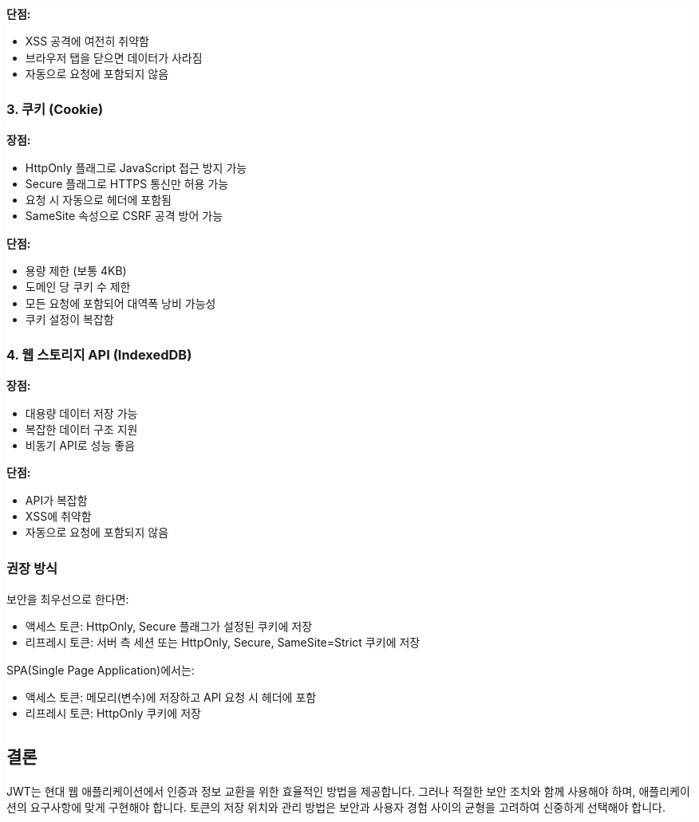 **단점:**
- XSS 공격에 여전히 취약함
- 브라우저 탭을 닫으면 데이터가 사라짐
- 자동으로 요청에 포함되지 않음

### 3. 쿠키 (Cookie)

**장점:**
- HttpOnly 플래그로 JavaScript 접근 방지 가능
- Secure 플래그로 HTTPS 통신만 허용 가능
- 요청 시 자동으로 헤더에 포함됨
- SameSite 속성으로 CSRF 공격 방어 가능

**단점:**
- 용량 제한 (보통 4KB)
- 도메인 당 쿠키 수 제한
- 모든 요청에 포함되어 대역폭 낭비 가능성
- 쿠키 설정이 복잡함

### 4. 웹 스토리지 API (IndexedDB)

**장점:**
- 대용량 데이터 저장 가능
- 복잡한 데이터 구조 지원
- 비동기 API로 성능 좋음

**단점:**
- API가 복잡함
- XSS에 취약함
- 자동으로 요청에 포함되지 않음

### 권장 방식

보안을 최우선으로 한다면:
- 액세스 토큰: HttpOnly, Secure 플래그가 설정된 쿠키에 저장
- 리프레시 토큰: 서버 측 세션 또는 HttpOnly, Secure, SameSite=Strict 쿠키에 저장

SPA(Single Page Application)에서는:
- 액세스 토큰: 메모리(변수)에 저장하고 API 요청 시 헤더에 포함
- 리프레시 토큰: HttpOnly 쿠키에 저장

## 결론

JWT는 현대 웹 애플리케이션에서 인증과 정보 교환을 위한 효율적인 방법을 제공합니다. 그러나 적절한 보안 조치와 함께 사용해야 하며, 애플리케이션의 요구사항에 맞게 구현해야 합니다. 토큰의 저장 위치와 관리 방법은 보안과 사용자 경험 사이의 균형을 고려하여 신중하게 선택해야 합니다.

